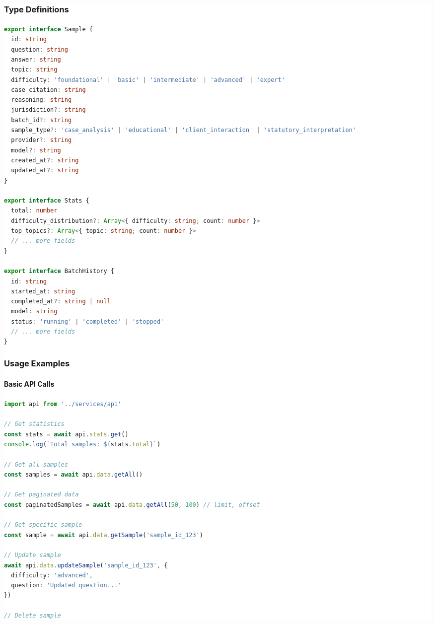 ### Type Definitions

```typescript
export interface Sample {
  id: string
  question: string
  answer: string
  topic: string
  difficulty: 'foundational' | 'basic' | 'intermediate' | 'advanced' | 'expert'
  case_citation: string
  reasoning: string
  jurisdiction?: string
  batch_id?: string
  sample_type?: 'case_analysis' | 'educational' | 'client_interaction' | 'statutory_interpretation'
  provider?: string
  model?: string
  created_at?: string
  updated_at?: string
}

export interface Stats {
  total: number
  difficulty_distribution?: Array<{ difficulty: string; count: number }>
  top_topics?: Array<{ topic: string; count: number }>
  // ... more fields
}

export interface BatchHistory {
  id: string
  started_at: string
  completed_at?: string | null
  model: string
  status: 'running' | 'completed' | 'stopped'
  // ... more fields
}
```

### Usage Examples

#### Basic API Calls

```typescript
import api from '../services/api'

// Get statistics
const stats = await api.stats.get()
console.log(`Total samples: ${stats.total}`)

// Get all samples
const samples = await api.data.getAll()

// Get paginated data
const paginatedSamples = await api.data.getAll(50, 100) // limit, offset

// Get specific sample
const sample = await api.data.getSample('sample_id_123')

// Update sample
await api.data.updateSample('sample_id_123', {
  difficulty: 'advanced',
  question: 'Updated question...'
})

// Delete sample
```